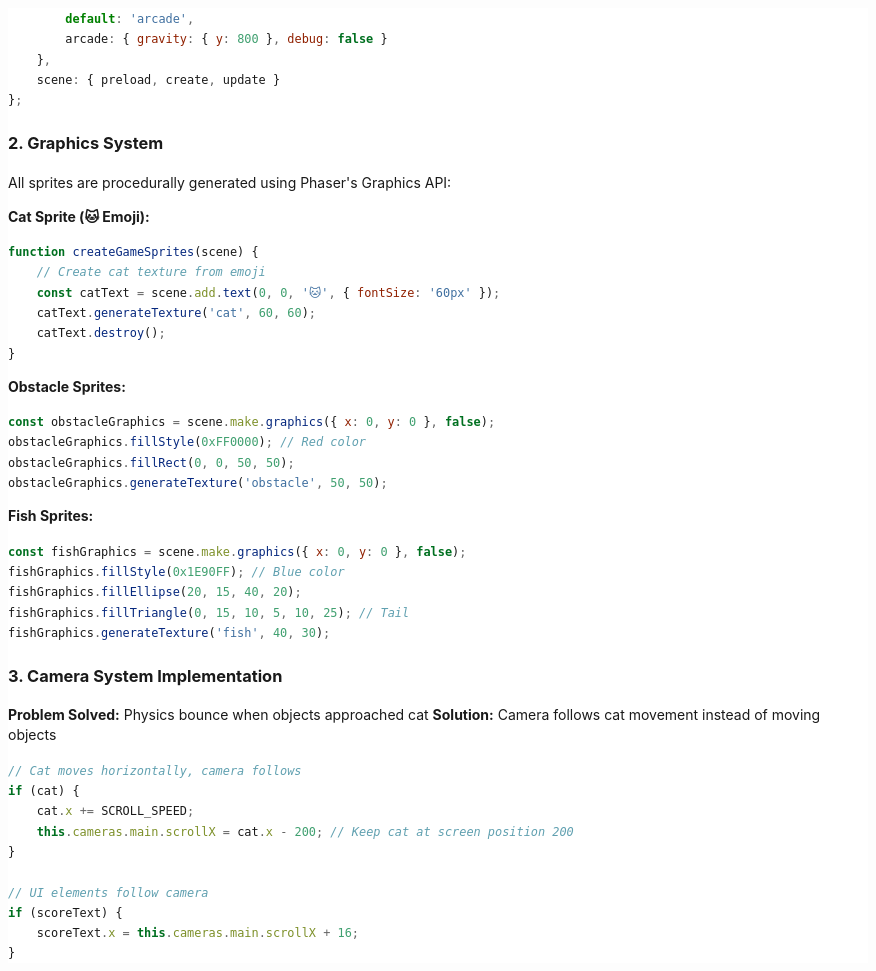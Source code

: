 ```javascript
        default: 'arcade',
        arcade: { gravity: { y: 800 }, debug: false }
    },
    scene: { preload, create, update }
};
```

### 2. Graphics System
All sprites are procedurally generated using Phaser's Graphics API:

**Cat Sprite (🐱 Emoji):**
```javascript
function createGameSprites(scene) {
    // Create cat texture from emoji
    const catText = scene.add.text(0, 0, '🐱', { fontSize: '60px' });
    catText.generateTexture('cat', 60, 60);
    catText.destroy();
}
```

**Obstacle Sprites:**
```javascript
const obstacleGraphics = scene.make.graphics({ x: 0, y: 0 }, false);
obstacleGraphics.fillStyle(0xFF0000); // Red color
obstacleGraphics.fillRect(0, 0, 50, 50);
obstacleGraphics.generateTexture('obstacle', 50, 50);
```

**Fish Sprites:**
```javascript
const fishGraphics = scene.make.graphics({ x: 0, y: 0 }, false);
fishGraphics.fillStyle(0x1E90FF); // Blue color
fishGraphics.fillEllipse(20, 15, 40, 20);
fishGraphics.fillTriangle(0, 15, 10, 5, 10, 25); // Tail
fishGraphics.generateTexture('fish', 40, 30);
```

### 3. Camera System Implementation

**Problem Solved:** Physics bounce when objects approached cat
**Solution:** Camera follows cat movement instead of moving objects

```javascript
// Cat moves horizontally, camera follows
if (cat) {
    cat.x += SCROLL_SPEED;
    this.cameras.main.scrollX = cat.x - 200; // Keep cat at screen position 200
}

// UI elements follow camera
if (scoreText) {
    scoreText.x = this.cameras.main.scrollX + 16;
}
```
